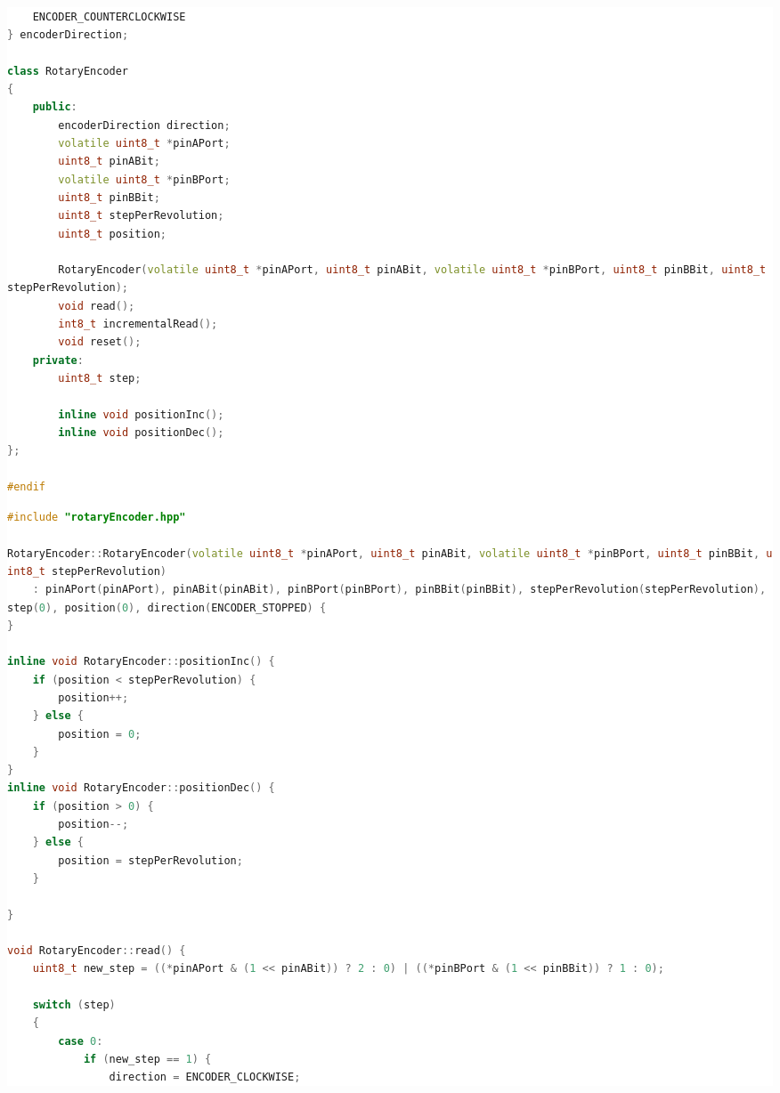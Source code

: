 ```cpp [rotaryEncoder.hpp]
    ENCODER_COUNTERCLOCKWISE
} encoderDirection;

class RotaryEncoder
{
    public:
        encoderDirection direction;
        volatile uint8_t *pinAPort;
        uint8_t pinABit;
        volatile uint8_t *pinBPort;
        uint8_t pinBBit;
        uint8_t stepPerRevolution;
        uint8_t position;
    
        RotaryEncoder(volatile uint8_t *pinAPort, uint8_t pinABit, volatile uint8_t *pinBPort, uint8_t pinBBit, uint8_t stepPerRevolution);
        void read();
        int8_t incrementalRead();
        void reset();
    private:
        uint8_t step;
        
        inline void positionInc();
        inline void positionDec();
};

#endif
```


```cpp [rotaryEncoder.cpp]
#include "rotaryEncoder.hpp"

RotaryEncoder::RotaryEncoder(volatile uint8_t *pinAPort, uint8_t pinABit, volatile uint8_t *pinBPort, uint8_t pinBBit, uint8_t stepPerRevolution)
    : pinAPort(pinAPort), pinABit(pinABit), pinBPort(pinBPort), pinBBit(pinBBit), stepPerRevolution(stepPerRevolution), step(0), position(0), direction(ENCODER_STOPPED) {
}

inline void RotaryEncoder::positionInc() {
    if (position < stepPerRevolution) {
        position++;
    } else {
        position = 0;
    }
}
inline void RotaryEncoder::positionDec() {
    if (position > 0) {
        position--;
    } else {
        position = stepPerRevolution;
    }

}

void RotaryEncoder::read() {
    uint8_t new_step = ((*pinAPort & (1 << pinABit)) ? 2 : 0) | ((*pinBPort & (1 << pinBBit)) ? 1 : 0);

    switch (step)
    {
        case 0:
            if (new_step == 1) {
                direction = ENCODER_CLOCKWISE;
```